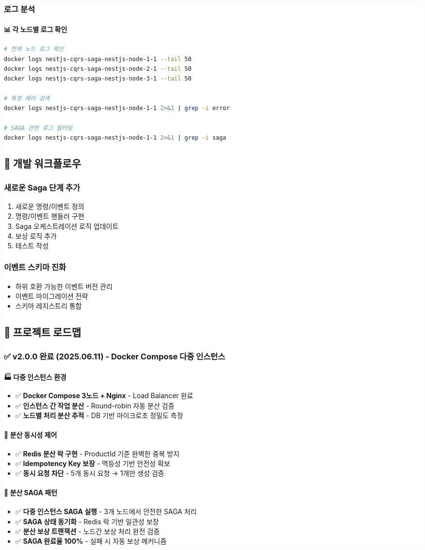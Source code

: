 ### 로그 분석

#### 📊 각 노드별 로그 확인
```bash
# 전체 노드 로그 확인
docker logs nestjs-cqrs-saga-nestjs-node-1-1 --tail 50
docker logs nestjs-cqrs-saga-nestjs-node-2-1 --tail 50  
docker logs nestjs-cqrs-saga-nestjs-node-3-1 --tail 50

# 특정 에러 검색
docker logs nestjs-cqrs-saga-nestjs-node-1-1 2>&1 | grep -i error

# SAGA 관련 로그 필터링
docker logs nestjs-cqrs-saga-nestjs-node-1-1 2>&1 | grep -i saga
```

## 🔄 개발 워크플로우

### 새로운 Saga 단계 추가
1. 새로운 명령/이벤트 정의
2. 명령/이벤트 핸들러 구현
3. Saga 오케스트레이션 로직 업데이트
4. 보상 로직 추가
5. 테스트 작성

### 이벤트 스키마 진화
- 하위 호환 가능한 이벤트 버전 관리
- 이벤트 마이그레이션 전략
- 스키마 레지스트리 통합

## 🎯 프로젝트 로드맵

### ✅ v2.0.0 완료 (2025.06.11) - Docker Compose 다중 인스턴스

#### 🏭 **다중 인스턴스 환경**
- ✅ **Docker Compose 3노드 + Nginx** - Load Balancer 완료
- ✅ **인스턴스 간 작업 분산** - Round-robin 자동 분산 검증
- ✅ **노드별 처리 분산 추적** - DB 기반 마이크로초 정밀도 측정

#### 🔐 **분산 동시성 제어**  
- ✅ **Redis 분산 락 구현** - ProductId 기준 완벽한 중복 방지
- ✅ **Idempotency Key 보장** - 멱등성 기반 안전성 확보
- ✅ **동시 요청 차단** - 5개 동시 요청 → 1개만 생성 검증

#### 🔄 **분산 SAGA 패턴**
- ✅ **다중 인스턴스 SAGA 실행** - 3개 노드에서 안전한 SAGA 처리
- ✅ **SAGA 상태 동기화** - Redis 락 기반 일관성 보장  
- ✅ **분산 보상 트랜잭션** - 노드간 보상 처리 완전 검증
- ✅ **SAGA 완료율 100%** - 실패 시 자동 보상 메커니즘
